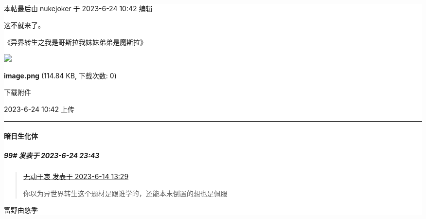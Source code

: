  本帖最后由 nukejoker 于 2023-6-24 10:42 编辑 

这不就来了。

《异界转生之我是哥斯拉我妹妹弟弟是魔斯拉》

<img src="https://img.saraba1st.com/forum/202306/24/104243neijri9qxxssje4e.png" referrerpolicy="no-referrer">

<strong>image.png</strong> (114.84 KB, 下载次数: 0)

下载附件

2023-6-24 10:42 上传


*****

####  暗日生化体  
##### 99#       发表于 2023-6-24 23:43

<blockquote><a href="httphttps://bbs.saraba1st.com/2b/forum.php?mod=redirect&amp;goto=findpost&amp;pid=61281210&amp;ptid=2139973" target="_blank">无动于衷 发表于 2023-6-14 13:29</a>

你以为异世界转生这个题材是跟谁学的，还能本末倒置的想也是佩服</blockquote>
富野由悠季

